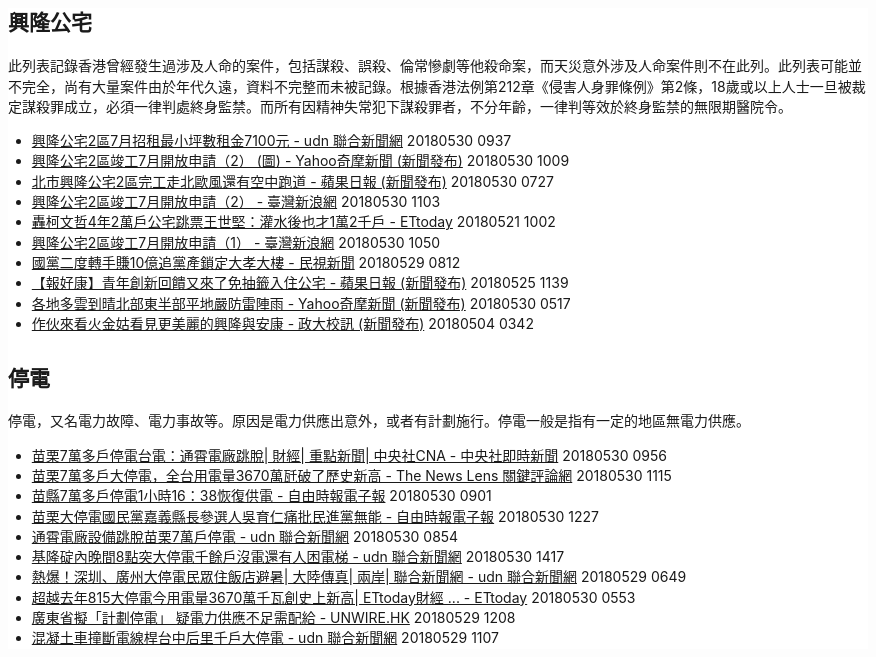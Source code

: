 ## 興隆公宅

此列表記錄香港曾經發生過涉及人命的案件，包括謀殺、誤殺、倫常慘劇等他殺命案，而天災意外涉及人命案件則不在此列。此列表可能並不完全，尚有大量案件由於年代久遠，資料不完整而未被記錄。根據香港法例第212章《侵害人身罪條例》第2條，18歲或以上人士一旦被裁定謀殺罪成立，必須一律判處終身監禁。而所有因精神失常犯下謀殺罪者，不分年齡，一律判等效於終身監禁的無限期醫院令。
- [興隆公宅2區7月招租最小坪數租金7100元 - udn 聯合新聞網](https://udn.com/news/story/7323/3171008 "興隆公宅2區7月招租最小坪數租金7100元 - udn 聯合新聞網") 20180530 0937
- [興隆公宅2區竣工7月開放申請（2） (圖) - Yahoo奇摩新聞 (新聞發布)](https://tw.news.yahoo.com/%E8%88%88%E9%9A%86%E5%85%AC%E5%AE%852%E5%8D%80%E7%AB%A3%E5%B7%A5-7%E6%9C%88%E9%96%8B%E6%94%BE%E7%94%B3%E8%AB%8B-2-%E5%9C%96-094432924.html "興隆公宅2區竣工7月開放申請（2） (圖) - Yahoo奇摩新聞 (新聞發布)") 20180530 1009
- [北市興隆公宅2區完工走北歐風還有空中跑道 - 蘋果日報 (新聞發布)](https://tw.appledaily.com/new/realtime/20180530/1363949 "北市興隆公宅2區完工走北歐風還有空中跑道 - 蘋果日報 (新聞發布)") 20180530 0727
- [興隆公宅2區竣工7月開放申請（2） - 臺灣新浪網](http://news.sina.com.tw/article/20180530/27022762.html "興隆公宅2區竣工7月開放申請（2） - 臺灣新浪網") 20180530 1103
- [轟柯文哲4年2萬戶公宅跳票王世堅：灌水後也才1萬2千戶 - ETtoday](https://www.ettoday.net/news/20180521/1174284.htm "轟柯文哲4年2萬戶公宅跳票王世堅：灌水後也才1萬2千戶 - ETtoday") 20180521 1002
- [興隆公宅2區竣工7月開放申請（1） - 臺灣新浪網](http://news.sina.com.tw/article/20180530/27022760.html "興隆公宅2區竣工7月開放申請（1） - 臺灣新浪網") 20180530 1050
- [國黨二度轉手賺10億追黨產鎖定大孝大樓 - 民視新聞](https://news.ftv.com.tw/news/detail/2018529F01M1 "國黨二度轉手賺10億追黨產鎖定大孝大樓 - 民視新聞") 20180529 0812
- [【報好康】青年創新回饋又來了免抽籤入住公宅 - 蘋果日報 (新聞發布)](https://tw.appledaily.com/new/realtime/20180525/1361189/ "【報好康】青年創新回饋又來了免抽籤入住公宅 - 蘋果日報 (新聞發布)") 20180525 1139
- [各地多雲到晴北部東半部平地嚴防雷陣雨 - Yahoo奇摩新聞 (新聞發布)](https://tw.news.yahoo.com/%E5%90%84%E5%9C%B0%E5%A4%9A%E9%9B%B2%E5%88%B0%E6%99%B4-%E5%8C%97%E9%83%A8%E6%9D%B1%E5%8D%8A%E9%83%A8%E5%B9%B3%E5%9C%B0%E5%9A%B4%E9%98%B2%E9%9B%B7%E9%99%A3%E9%9B%A8-051100713.html "各地多雲到晴北部東半部平地嚴防雷陣雨 - Yahoo奇摩新聞 (新聞發布)") 20180530 0517
- [作伙來看火金姑看見更美麗的興隆與安康 - 政大校訊 (新聞發布)](http://www.nccu.edu.tw/zh_tw/news/%E4%BD%9C%E4%BC%99%E4%BE%86%E7%9C%8B%E7%81%AB%E9%87%91%E5%A7%91-%E7%9C%8B%E8%A6%8B%E6%9B%B4%E7%BE%8E%E9%BA%97%E7%9A%84%E8%88%88%E9%9A%86%E8%88%87%E5%AE%89%E5%BA%B7-48305812 "作伙來看火金姑看見更美麗的興隆與安康 - 政大校訊 (新聞發布)") 20180504 0342

## 停電

停電，又名電力故障、電力事故等。原因是電力供應出意外，或者有計劃施行。停電一般是指有一定的地區無電力供應。
- [苗栗7萬多戶停電台電：通霄電廠跳脫| 財經| 重點新聞| 中央社CNA - 中央社即時新聞](http://www.cna.com.tw/news/firstnews/201805305007-1.aspx "苗栗7萬多戶停電台電：通霄電廠跳脫| 財經| 重點新聞| 中央社CNA - 中央社即時新聞") 20180530 0956
- [苗栗7萬多戶大停電，全台用電量3670萬瓩破了歷史新高 - The News Lens 關鍵評論網](https://www.thenewslens.com/article/96781 "苗栗7萬多戶大停電，全台用電量3670萬瓩破了歷史新高 - The News Lens 關鍵評論網") 20180530 1115
- [苗縣7萬多戶停電1小時16：38恢復供電 - 自由時報電子報](http://news.ltn.com.tw/news/life/breakingnews/2442392 "苗縣7萬多戶停電1小時16：38恢復供電 - 自由時報電子報") 20180530 0901
- [苗栗大停電國民黨嘉義縣長參選人吳育仁痛批民進黨無能 - 自由時報電子報](http://news.ltn.com.tw/news/politics/breakingnews/2442685 "苗栗大停電國民黨嘉義縣長參選人吳育仁痛批民進黨無能 - 自由時報電子報") 20180530 1227
- [通霄電廠設備跳脫苗栗7萬戶停電 - udn 聯合新聞網](https://udn.com/news/story/7238/3170917 "通霄電廠設備跳脫苗栗7萬戶停電 - udn 聯合新聞網") 20180530 0854
- [基隆碇內晚間8點突大停電千餘戶沒電還有人困電梯 - udn 聯合新聞網](https://udn.com/news/story/11330/3171409 "基隆碇內晚間8點突大停電千餘戶沒電還有人困電梯 - udn 聯合新聞網") 20180530 1417
- [熱爆！深圳、廣州大停電民眾住飯店避暑| 大陸傳真| 兩岸| 聯合新聞網 - udn 聯合新聞網](https://udn.com/news/story/7332/3168575 "熱爆！深圳、廣州大停電民眾住飯店避暑| 大陸傳真| 兩岸| 聯合新聞網 - udn 聯合新聞網") 20180529 0649
- [超越去年815大停電今用電量3670萬千瓦創史上新高| ETtoday財經 ... - ETtoday](https://www.ettoday.net/news/20180530/1180415.htm "超越去年815大停電今用電量3670萬千瓦創史上新高| ETtoday財經 ... - ETtoday") 20180530 0553
- [廣東省擬「計劃停電」 疑電力供應不足需配給 - UNWIRE.HK](https://unwire.hk/2018/05/29/china-blackout/fun-tech/ "廣東省擬「計劃停電」 疑電力供應不足需配給 - UNWIRE.HK") 20180529 1208
- [混凝土車撞斷電線桿台中后里千戶大停電 - udn 聯合新聞網](https://udn.com/news/story/7325/3169096 "混凝土車撞斷電線桿台中后里千戶大停電 - udn 聯合新聞網") 20180529 1107
